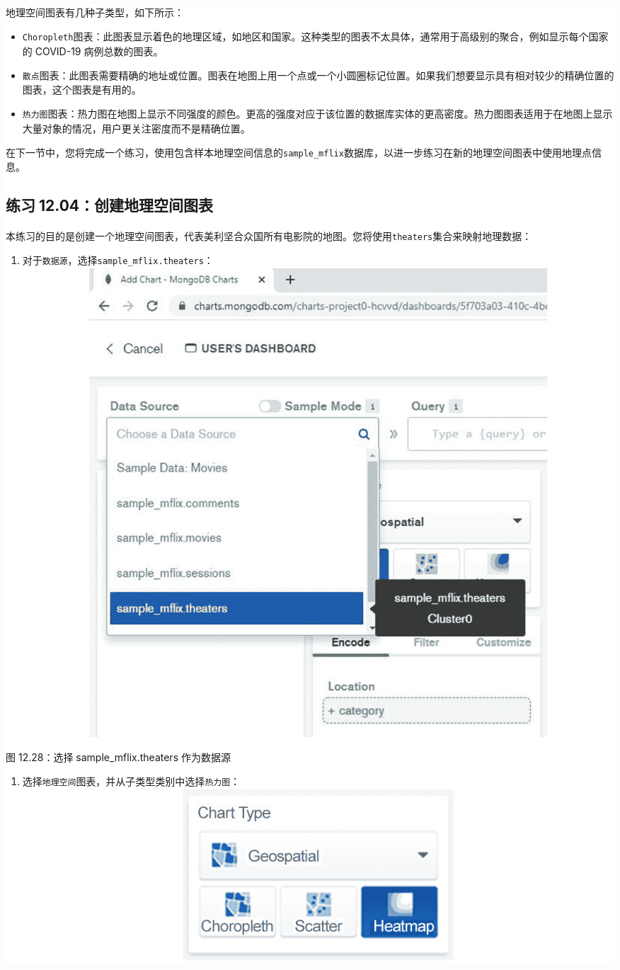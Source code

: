 地理空间图表有几种子类型，如下所示：

+   `Choropleth`图表：此图表显示着色的地理区域，如地区和国家。这种类型的图表不太具体，通常用于高级别的聚合，例如显示每个国家的 COVID-19 病例总数的图表。

+   `散点`图表：此图表需要精确的地址或位置。图表在地图上用一个点或一个小圆圈标记位置。如果我们想要显示具有相对较少的精确位置的图表，这个图表是有用的。

+   `热力图`图表：热力图在地图上显示不同强度的颜色。更高的强度对应于该位置的数据库实体的更高密度。热力图图表适用于在地图上显示大量对象的情况，用户更关注密度而不是精确位置。

在下一节中，您将完成一个练习，使用包含样本地理空间信息的`sample_mflix`数据库，以进一步练习在新的地理空间图表中使用地理点信息。

## 练习 12.04：创建地理空间图表

本练习的目的是创建一个地理空间图表，代表美利坚合众国所有电影院的地图。您将使用`theaters`集合来映射地理数据：

1.  对于`数据源`，选择`sample_mflix.theaters`：![图 12.28：选择 sample_mflix.theaters 作为数据源](img/B15507_12_28.jpg)

图 12.28：选择 sample_mflix.theaters 作为数据源

1.  选择`地理空间`图表，并从子类型类别中选择`热力图`：![图 12.29：从地理空间图表子类型列表中选择热力图](img/B15507_12_29.jpg)